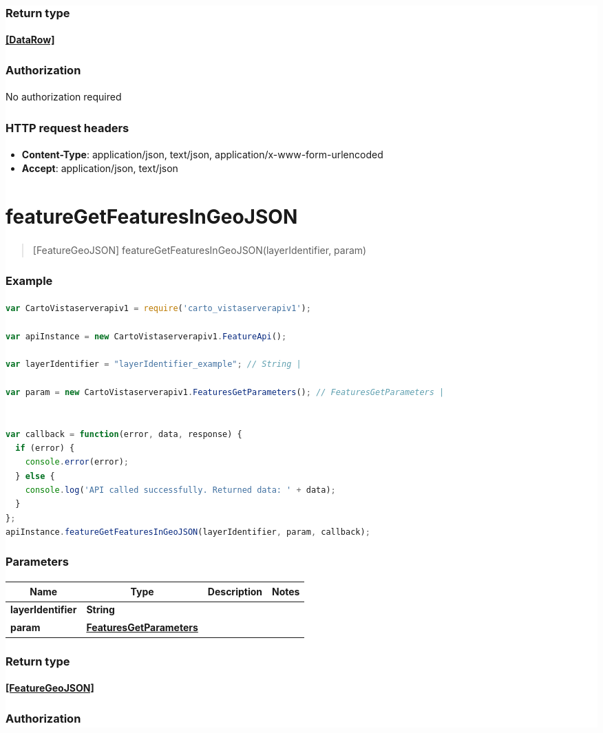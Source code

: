 ### Return type

[**[DataRow]**](DataRow.md)

### Authorization

No authorization required

### HTTP request headers

 - **Content-Type**: application/json, text/json, application/x-www-form-urlencoded
 - **Accept**: application/json, text/json

<a name="featureGetFeaturesInGeoJSON"></a>
# **featureGetFeaturesInGeoJSON**
> [FeatureGeoJSON] featureGetFeaturesInGeoJSON(layerIdentifier, param)



### Example
```javascript
var CartoVistaserverapiv1 = require('carto_vistaserverapiv1');

var apiInstance = new CartoVistaserverapiv1.FeatureApi();

var layerIdentifier = "layerIdentifier_example"; // String | 

var param = new CartoVistaserverapiv1.FeaturesGetParameters(); // FeaturesGetParameters | 


var callback = function(error, data, response) {
  if (error) {
    console.error(error);
  } else {
    console.log('API called successfully. Returned data: ' + data);
  }
};
apiInstance.featureGetFeaturesInGeoJSON(layerIdentifier, param, callback);
```

### Parameters

Name | Type | Description  | Notes
------------- | ------------- | ------------- | -------------
 **layerIdentifier** | **String**|  | 
 **param** | [**FeaturesGetParameters**](FeaturesGetParameters.md)|  | 

### Return type

[**[FeatureGeoJSON]**](FeatureGeoJSON.md)

### Authorization
